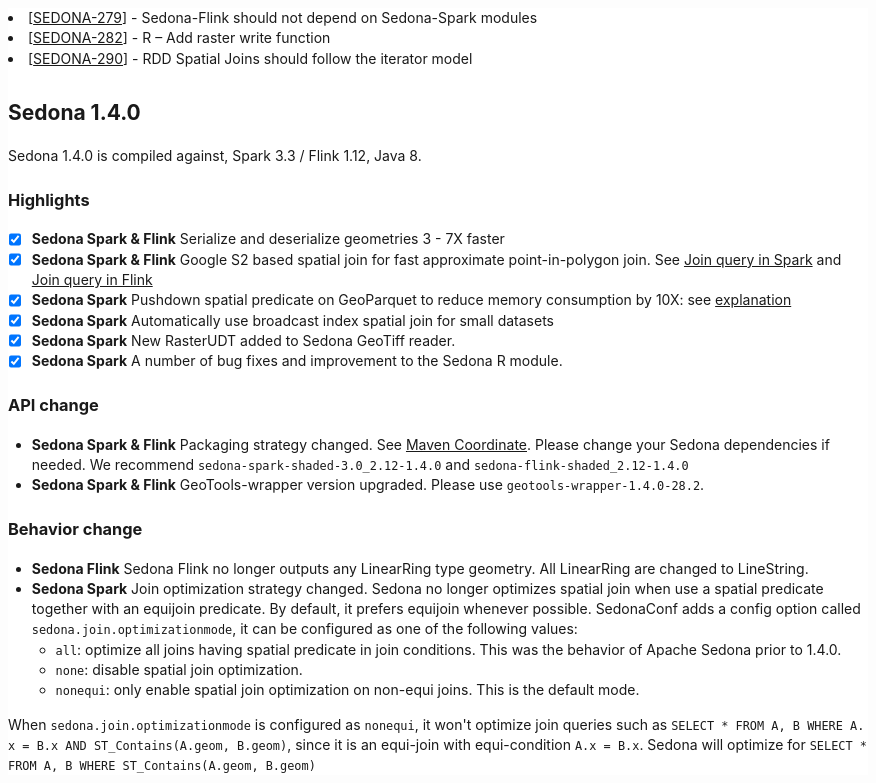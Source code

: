 <li>[<a href='https://issues.apache.org/jira/browse/SEDONA-279'>SEDONA-279</a>] - Sedona-Flink should not depend on Sedona-Spark modules
</li>
<li>[<a href='https://issues.apache.org/jira/browse/SEDONA-282'>SEDONA-282</a>] - R – Add raster write function
</li>
<li>[<a href='https://issues.apache.org/jira/browse/SEDONA-290'>SEDONA-290</a>] - RDD Spatial Joins should follow the iterator model
</li>
</ul>

## Sedona 1.4.0

Sedona 1.4.0 is compiled against, Spark 3.3 / Flink 1.12, Java 8.

### Highlights

* [X] **Sedona Spark & Flink** Serialize and deserialize geometries 3 - 7X faster
* [X] **Sedona Spark & Flink** Google S2 based spatial join for fast approximate point-in-polygon join. See [Join query in Spark](../api/sql/Optimizer.md#google-s2-based-approximate-equi-join) and [Join query in Flink](../tutorial/flink/sql.md#join-query)
* [X] **Sedona Spark** Pushdown spatial predicate on GeoParquet to reduce memory consumption by 10X: see [explanation](../api/sql/Optimizer.md#Push-spatial-predicates-to-GeoParquet)
* [X] **Sedona Spark** Automatically use broadcast index spatial join for small datasets
* [X] **Sedona Spark** New RasterUDT added to Sedona GeoTiff reader.
* [X] **Sedona Spark** A number of bug fixes and improvement to the Sedona R module.

### API change

* **Sedona Spark & Flink** Packaging strategy changed. See [Maven Coordinate](maven-coordinates.md). Please change your Sedona dependencies if needed. We recommend `sedona-spark-shaded-3.0_2.12-1.4.0` and `sedona-flink-shaded_2.12-1.4.0`
* **Sedona Spark & Flink** GeoTools-wrapper version upgraded. Please use `geotools-wrapper-1.4.0-28.2`.

### Behavior change

* **Sedona Flink** Sedona Flink no longer outputs any LinearRing type geometry. All LinearRing are changed to LineString.
* **Sedona Spark** Join optimization strategy changed. Sedona no longer optimizes spatial join when use a spatial predicate together with an equijoin predicate. By default, it prefers equijoin whenever possible. SedonaConf adds a config option called `sedona.join.optimizationmode`, it can be configured as one of the following values:
	* `all`: optimize all joins having spatial predicate in join conditions. This was the behavior of Apache Sedona prior to 1.4.0.
	* `none`: disable spatial join optimization.
	* `nonequi`: only enable spatial join optimization on non-equi joins. This is the default mode.

When `sedona.join.optimizationmode` is configured as `nonequi`, it won't optimize join queries such as `SELECT * FROM A, B WHERE A.x = B.x AND ST_Contains(A.geom, B.geom)`, since it is an equi-join with equi-condition `A.x = B.x`. Sedona will optimize for `SELECT * FROM A, B WHERE ST_Contains(A.geom, B.geom)`
